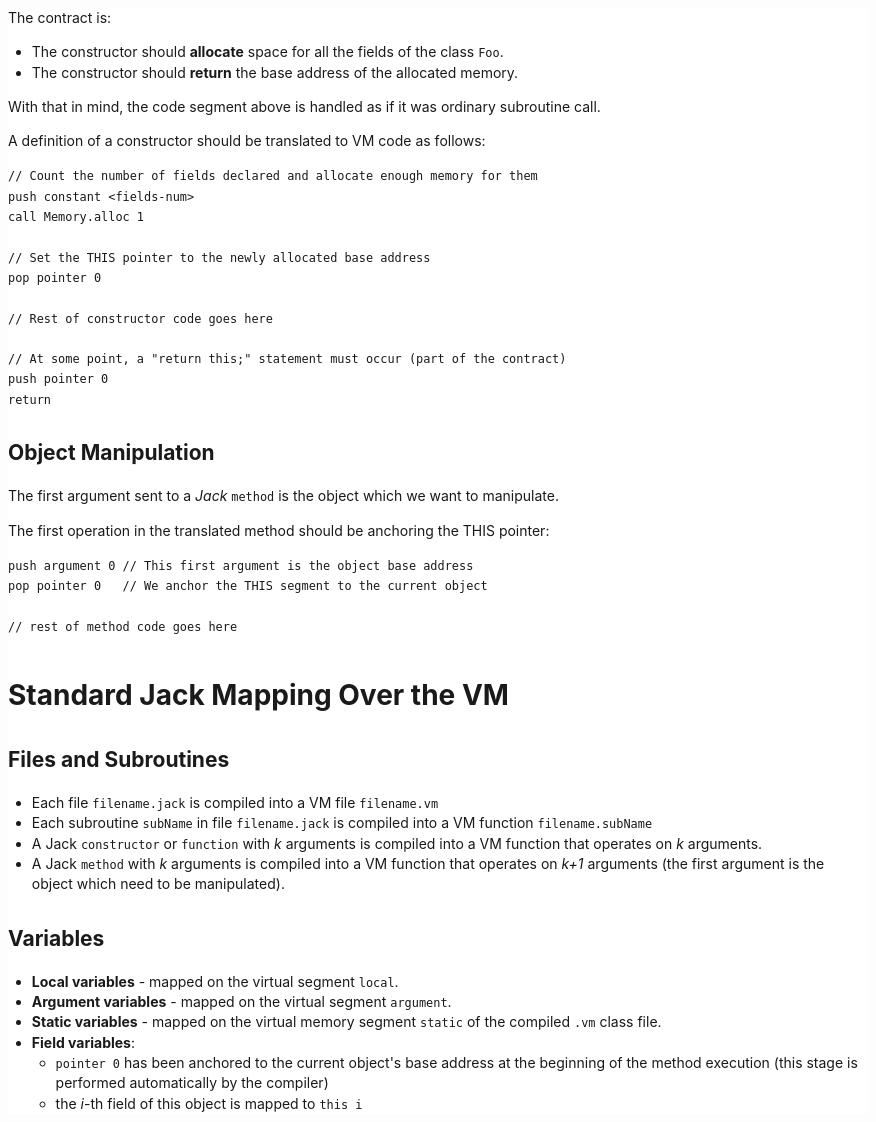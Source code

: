 The contract is:
- The constructor should **allocate** space for all the fields of the class `Foo`.
- The constructor should **return** the base address of the allocated memory.

With that in mind, the code segment above is handled as if it was ordinary subroutine call.

A definition of a constructor should be translated to VM code as follows:
```
// Count the number of fields declared and allocate enough memory for them
push constant <fields-num>
call Memory.alloc 1

// Set the THIS pointer to the newly allocated base address
pop pointer 0

// Rest of constructor code goes here

// At some point, a "return this;" statement must occur (part of the contract)
push pointer 0
return
```

## Object Manipulation

The first argument sent to a *Jack* `method` is the object which we want to manipulate.

The first operation in the translated method should be anchoring the THIS pointer:
```
push argument 0 // This first argument is the object base address
pop pointer 0   // We anchor the THIS segment to the current object

// rest of method code goes here
```

# Standard Jack Mapping Over the VM

## Files and Subroutines

- Each file `filename.jack` is compiled into a VM file `filename.vm`
- Each subroutine `subName` in file `filename.jack` is compiled into a VM function `filename.subName`
- A Jack `constructor` or `function` with *k* arguments is compiled into a VM function that operates on *k* arguments.
- A Jack `method` with *k* arguments is compiled into a VM function that operates on *k+1* arguments (the first argument is the object which need to be manipulated).

## Variables

- **Local variables** - mapped on the virtual segment `local`.
- **Argument variables** - mapped on the virtual segment `argument`.
- **Static variables** - mapped on the virtual memory segment `static` of the compiled `.vm` class file.
- **Field variables**:
    - `pointer 0` has been anchored to the current object's base address at the beginning of the method execution (this stage is performed automatically by the compiler)
    - the *i*-th field of this object is mapped to `this i`
